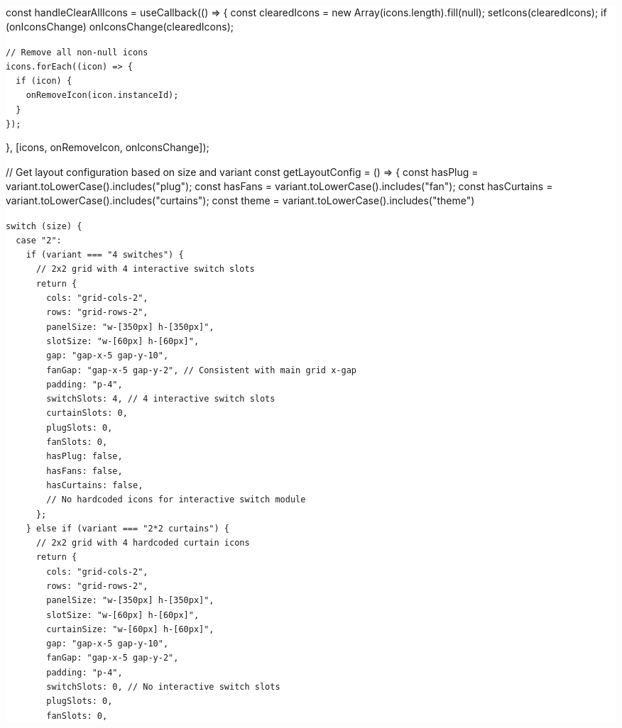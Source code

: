   const handleClearAllIcons = useCallback(() => {
    const clearedIcons = new Array(icons.length).fill(null);
    setIcons(clearedIcons);
    if (onIconsChange) onIconsChange(clearedIcons);
    
    // Remove all non-null icons
    icons.forEach((icon) => {
      if (icon) {
        onRemoveIcon(icon.instanceId);
      }
    });
  }, [icons, onRemoveIcon, onIconsChange]);

  // Get layout configuration based on size and variant
  const getLayoutConfig = () => {
    const hasPlug = variant.toLowerCase().includes("plug");
    const hasFans = variant.toLowerCase().includes("fan");
    const hasCurtains = variant.toLowerCase().includes("curtains");
    const theme = variant.toLowerCase().includes("theme")
    
    switch (size) {
      case "2":
        if (variant === "4 switches") {
          // 2x2 grid with 4 interactive switch slots
          return {
            cols: "grid-cols-2",
            rows: "grid-rows-2",
            panelSize: "w-[350px] h-[350px]",
            slotSize: "w-[60px] h-[60px]",
            gap: "gap-x-5 gap-y-10",
            fanGap: "gap-x-5 gap-y-2", // Consistent with main grid x-gap
            padding: "p-4",
            switchSlots: 4, // 4 interactive switch slots
            curtainSlots: 0,
            plugSlots: 0,
            fanSlots: 0,
            hasPlug: false,
            hasFans: false,
            hasCurtains: false,
            // No hardcoded icons for interactive switch module
          };
        } else if (variant === "2*2 curtains") {
          // 2x2 grid with 4 hardcoded curtain icons
          return {
            cols: "grid-cols-2",
            rows: "grid-rows-2", 
            panelSize: "w-[350px] h-[350px]",
            slotSize: "w-[60px] h-[60px]",
            curtainSize: "w-[60px] h-[60px]",
            gap: "gap-x-5 gap-y-10",
            fanGap: "gap-x-5 gap-y-2",
            padding: "p-4",
            switchSlots: 0, // No interactive switch slots
            plugSlots: 0,
            fanSlots: 0,
          